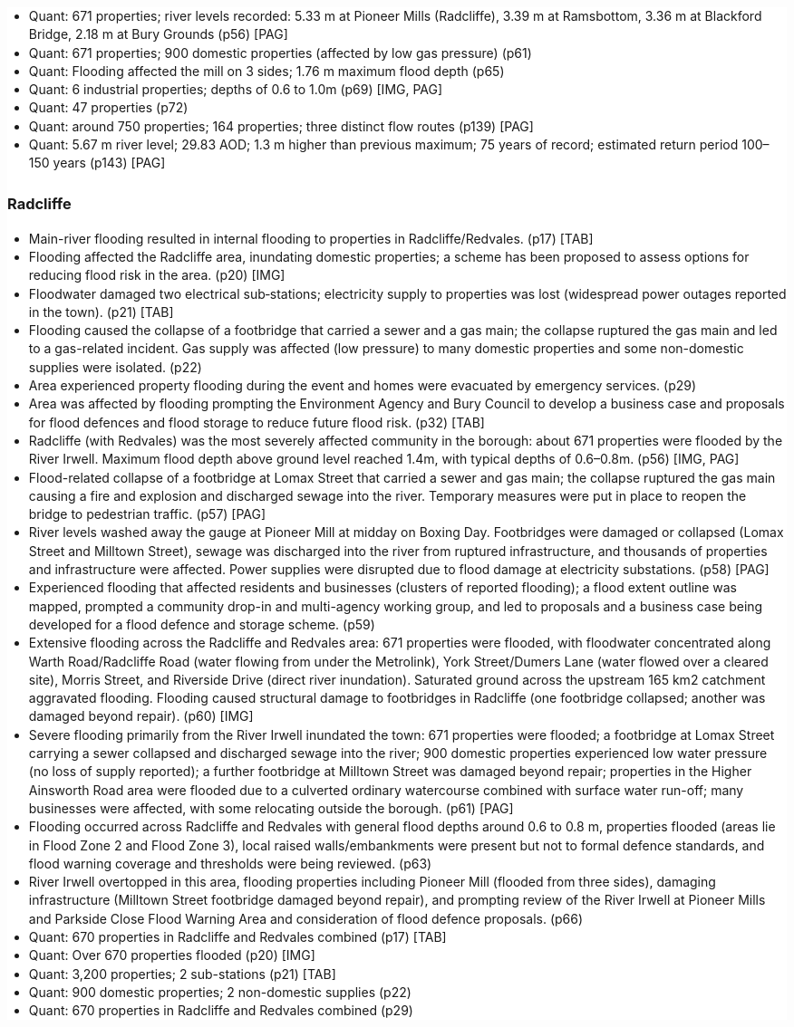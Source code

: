 * Quant: 671 properties; river levels recorded: 5.33 m at Pioneer Mills (Radcliffe), 3.39 m at Ramsbottom, 3.36 m at Blackford Bridge, 2.18 m at Bury Grounds (p56) [PAG]
* Quant: 671 properties; 900 domestic properties (affected by low gas pressure) (p61)
* Quant: Flooding affected the mill on 3 sides; 1.76 m maximum flood depth (p65)
* Quant: 6 industrial properties; depths of 0.6 to 1.0m (p69) [IMG, PAG]
* Quant: 47 properties (p72)
* Quant: around 750 properties; 164 properties; three distinct flow routes (p139) [PAG]
* Quant: 5.67 m river level; 29.83 AOD; 1.3 m higher than previous maximum; 75 years of record; estimated return period 100–150 years (p143) [PAG]

### Radcliffe
* Main-river flooding resulted in internal flooding to properties in Radcliffe/Redvales. (p17) [TAB]
* Flooding affected the Radcliffe area, inundating domestic properties; a scheme has been proposed to assess options for reducing flood risk in the area. (p20) [IMG]
* Floodwater damaged two electrical sub‑stations; electricity supply to properties was lost (widespread power outages reported in the town). (p21) [TAB]
* Flooding caused the collapse of a footbridge that carried a sewer and a gas main; the collapse ruptured the gas main and led to a gas-related incident. Gas supply was affected (low pressure) to many domestic properties and some non-domestic supplies were isolated. (p22)
* Area experienced property flooding during the event and homes were evacuated by emergency services. (p29)
* Area was affected by flooding prompting the Environment Agency and Bury Council to develop a business case and proposals for flood defences and flood storage to reduce future flood risk. (p32) [TAB]
* Radcliffe (with Redvales) was the most severely affected community in the borough: about 671 properties were flooded by the River Irwell. Maximum flood depth above ground level reached 1.4m, with typical depths of 0.6–0.8m. (p56) [IMG, PAG]
* Flood-related collapse of a footbridge at Lomax Street that carried a sewer and gas main; the collapse ruptured the gas main causing a fire and explosion and discharged sewage into the river. Temporary measures were put in place to reopen the bridge to pedestrian traffic. (p57) [PAG]
* River levels washed away the gauge at Pioneer Mill at midday on Boxing Day. Footbridges were damaged or collapsed (Lomax Street and Milltown Street), sewage was discharged into the river from ruptured infrastructure, and thousands of properties and infrastructure were affected. Power supplies were disrupted due to flood damage at electricity substations. (p58) [PAG]
* Experienced flooding that affected residents and businesses (clusters of reported flooding); a flood extent outline was mapped, prompted a community drop-in and multi-agency working group, and led to proposals and a business case being developed for a flood defence and storage scheme. (p59)
* Extensive flooding across the Radcliffe and Redvales area: 671 properties were flooded, with floodwater concentrated along Warth Road/Radcliffe Road (water flowing from under the Metrolink), York Street/Dumers Lane (water flowed over a cleared site), Morris Street, and Riverside Drive (direct river inundation). Saturated ground across the upstream 165 km2 catchment aggravated flooding. Flooding caused structural damage to footbridges in Radcliffe (one footbridge collapsed; another was damaged beyond repair). (p60) [IMG]
* Severe flooding primarily from the River Irwell inundated the town: 671 properties were flooded; a footbridge at Lomax Street carrying a sewer collapsed and discharged sewage into the river; 900 domestic properties experienced low water pressure (no loss of supply reported); a further footbridge at Milltown Street was damaged beyond repair; properties in the Higher Ainsworth Road area were flooded due to a culverted ordinary watercourse combined with surface water run-off; many businesses were affected, with some relocating outside the borough. (p61) [PAG]
* Flooding occurred across Radcliffe and Redvales with general flood depths around 0.6 to 0.8 m, properties flooded (areas lie in Flood Zone 2 and Flood Zone 3), local raised walls/embankments were present but not to formal defence standards, and flood warning coverage and thresholds were being reviewed. (p63)
* River Irwell overtopped in this area, flooding properties including Pioneer Mill (flooded from three sides), damaging infrastructure (Milltown Street footbridge damaged beyond repair), and prompting review of the River Irwell at Pioneer Mills and Parkside Close Flood Warning Area and consideration of flood defence proposals. (p66)
* Quant: 670 properties in Radcliffe and Redvales combined (p17) [TAB]
* Quant: Over 670 properties flooded (p20) [IMG]
* Quant: 3,200 properties; 2 sub-stations (p21) [TAB]
* Quant: 900 domestic properties; 2 non-domestic supplies (p22)
* Quant: 670 properties in Radcliffe and Redvales combined (p29)